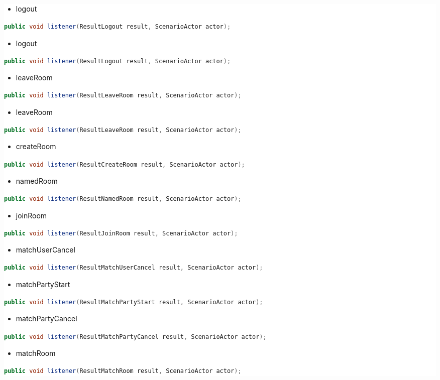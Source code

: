 * logout  

```java
public void listener(ResultLogout result, ScenarioActor actor);
```

* logout  

```java
public void listener(ResultLogout result, ScenarioActor actor);
```

* leaveRoom  

```java
public void listener(ResultLeaveRoom result, ScenarioActor actor);
```

* leaveRoom  

```java
public void listener(ResultLeaveRoom result, ScenarioActor actor);
```

* createRoom  

```java
public void listener(ResultCreateRoom result, ScenarioActor actor);
```

* namedRoom  

```java
public void listener(ResultNamedRoom result, ScenarioActor actor);
```

* joinRoom  

```java
public void listener(ResultJoinRoom result, ScenarioActor actor);
```

* matchUserCancel  

```java
public void listener(ResultMatchUserCancel result, ScenarioActor actor);
```

* matchPartyStart  

```java
public void listener(ResultMatchPartyStart result, ScenarioActor actor);
```

* matchPartyCancel  

```java
public void listener(ResultMatchPartyCancel result, ScenarioActor actor);
```

* matchRoom  

```java
public void listener(ResultMatchRoom result, ScenarioActor actor);
```
